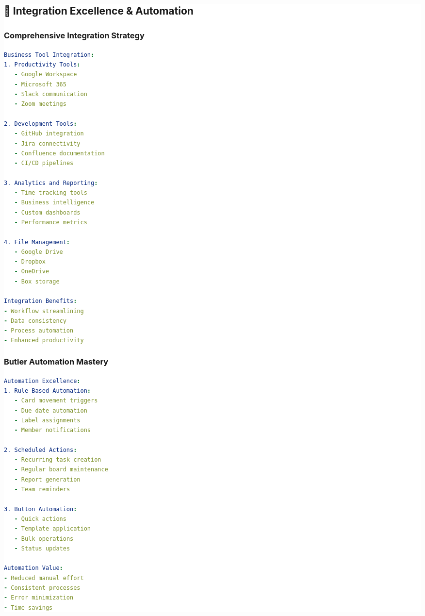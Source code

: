 ## 🔄 Integration Excellence & Automation

### Comprehensive Integration Strategy
```yaml
Business Tool Integration:
1. Productivity Tools:
   - Google Workspace
   - Microsoft 365
   - Slack communication
   - Zoom meetings

2. Development Tools:
   - GitHub integration
   - Jira connectivity
   - Confluence documentation
   - CI/CD pipelines

3. Analytics and Reporting:
   - Time tracking tools
   - Business intelligence
   - Custom dashboards
   - Performance metrics

4. File Management:
   - Google Drive
   - Dropbox
   - OneDrive
   - Box storage

Integration Benefits:
- Workflow streamlining
- Data consistency
- Process automation
- Enhanced productivity
```

### Butler Automation Mastery
```yaml
Automation Excellence:
1. Rule-Based Automation:
   - Card movement triggers
   - Due date automation
   - Label assignments
   - Member notifications

2. Scheduled Actions:
   - Recurring task creation
   - Regular board maintenance
   - Report generation
   - Team reminders

3. Button Automation:
   - Quick actions
   - Template application
   - Bulk operations
   - Status updates

Automation Value:
- Reduced manual effort
- Consistent processes
- Error minimization
- Time savings
```